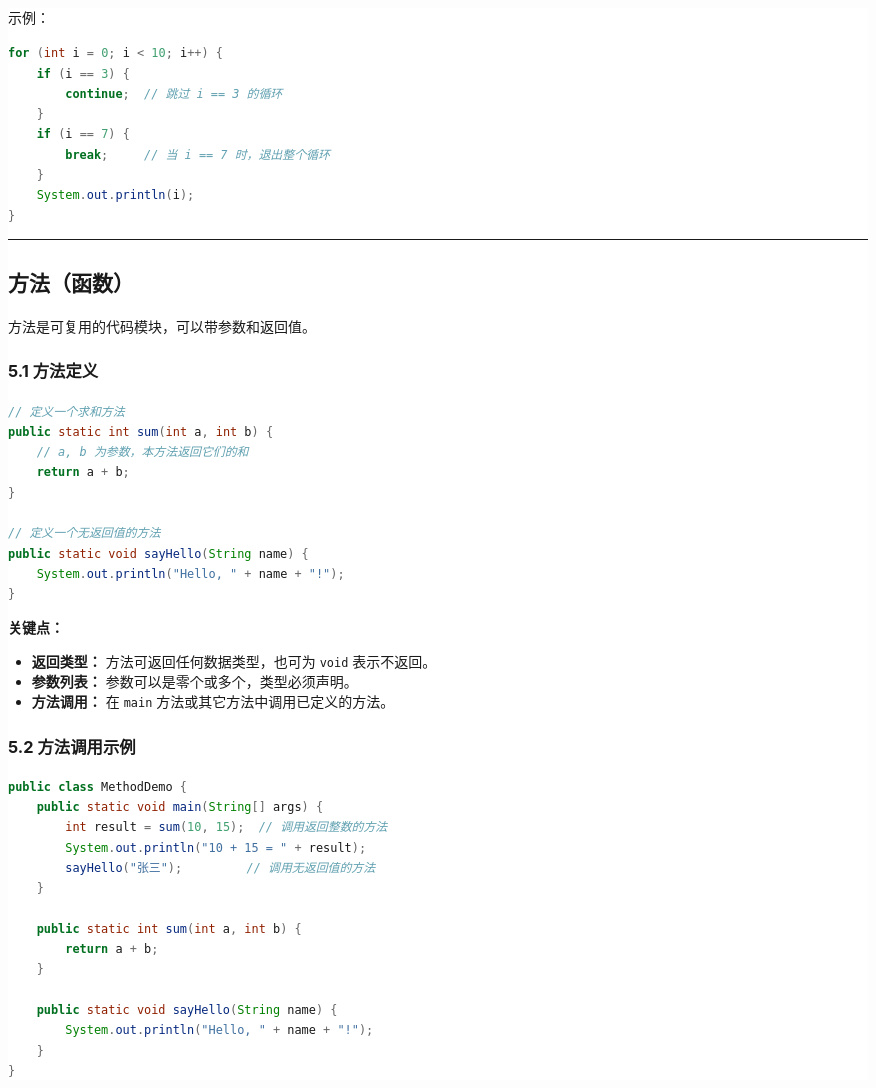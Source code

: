 示例：

```java
for (int i = 0; i < 10; i++) {
    if (i == 3) {
        continue;  // 跳过 i == 3 的循环
    }
    if (i == 7) {
        break;     // 当 i == 7 时，退出整个循环
    }
    System.out.println(i);
}
```

---

## 方法（函数）

方法是可复用的代码模块，可以带参数和返回值。

### 5.1 方法定义

```java
// 定义一个求和方法
public static int sum(int a, int b) {
    // a, b 为参数，本方法返回它们的和
    return a + b;
}

// 定义一个无返回值的方法
public static void sayHello(String name) {
    System.out.println("Hello, " + name + "!");
}
```

**关键点：**

- **返回类型：** 方法可返回任何数据类型，也可为 `void` 表示不返回。  
- **参数列表：** 参数可以是零个或多个，类型必须声明。  
- **方法调用：** 在 `main` 方法或其它方法中调用已定义的方法。

### 5.2 方法调用示例

```java
public class MethodDemo {
    public static void main(String[] args) {
        int result = sum(10, 15);  // 调用返回整数的方法
        System.out.println("10 + 15 = " + result);
        sayHello("张三");         // 调用无返回值的方法
    }
    
    public static int sum(int a, int b) {
        return a + b;
    }
    
    public static void sayHello(String name) {
        System.out.println("Hello, " + name + "!");
    }
}
```
